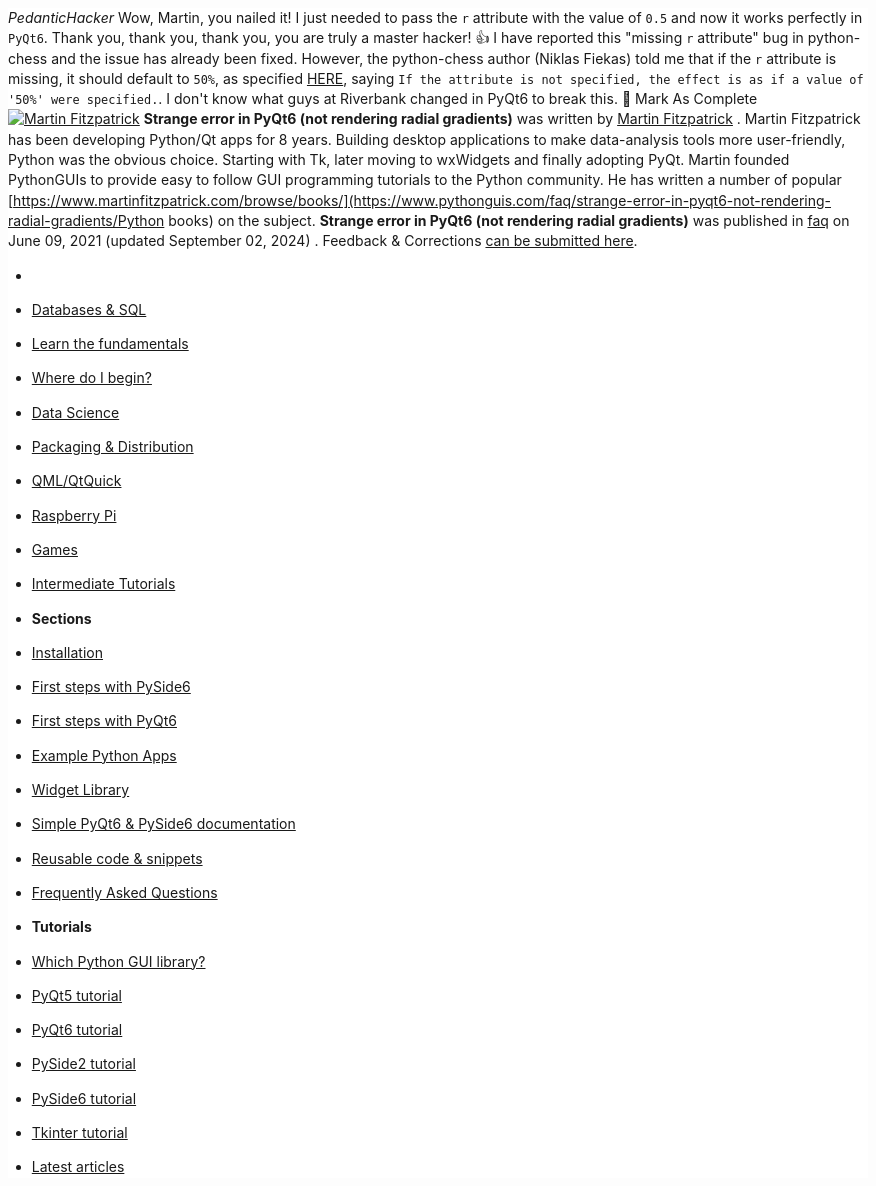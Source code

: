 _PedanticHacker_
Wow, Martin, you nailed it! I just needed to pass the `r` attribute with the value of `0.5` and now it works perfectly in `PyQt6`. Thank you, thank you, thank you, you are truly a master hacker! :+1:
I have reported this "missing `r` attribute" bug in python-chess and the issue has already been fixed. However, the python-chess author (Niklas Fiekas) told me that if the `r` attribute is missing, it should default to `50%`, as specified [HERE](https://www.w3.org/TR/SVG11/pservers.html#RadialGradientElementRAttribute), saying `If the attribute is not specified, the effect is as if a value of '50%' were specified.`. I don't know what guys at Riverbank changed in PyQt6 to break this. :thinking:
Mark As Complete 
[![Martin Fitzpatrick](https://www.pythonguis.com/static/theme/images/authors/martin-fitzpatrick.jpg)](https://www.pythonguis.com/authors/martin-fitzpatrick/)
**Strange error in PyQt6 (not rendering radial gradients)** was written by [Martin Fitzpatrick](https://www.pythonguis.com/authors/martin-fitzpatrick/) . 
Martin Fitzpatrick has been developing Python/Qt apps for 8 years. Building desktop applications to make data-analysis tools more user-friendly, Python was the obvious choice. Starting with Tk, later moving to wxWidgets and finally adopting PyQt. Martin founded PythonGUIs to provide easy to follow GUI programming tutorials to the Python community. He has written a number of popular [https://www.martinfitzpatrick.com/browse/books/](https://www.pythonguis.com/faq/strange-error-in-pyqt6-not-rendering-radial-gradients/Python books) on the subject. 
**Strange error in PyQt6 (not rendering radial gradients)** was published in [faq](https://www.pythonguis.com/faq/) on June 09, 2021 (updated September 02, 2024) . Feedback & Corrections [can be submitted here](https://tally.so/r/wbvxNE). 
  * [](https://www.pythonguis.com/ "Python GUIs")
  * [Databases & SQL](https://www.pythonguis.com/topics/databases/)
  * [Learn the fundamentals](https://www.pythonguis.com/topics/foundation/)
  * [Where do I begin?](https://www.pythonguis.com/topics/getting-started/)
  * [Data Science](https://www.pythonguis.com/topics/data-science/)
  * [Packaging & Distribution](https://www.pythonguis.com/topics/packaging/)
  * [QML/QtQuick](https://www.pythonguis.com/topics/qml/)
  * [Raspberry Pi](https://www.pythonguis.com/topics/raspberry-pi/)
  * [Games](https://www.pythonguis.com/topics/games/)
  * [Intermediate Tutorials](https://www.pythonguis.com/topics/intermediate/)


  * **Sections**
  * [Installation](https://www.pythonguis.com/installation/)
  * [First steps with PySide6](https://www.pythonguis.com/tutorials/pyside6-creating-your-first-window/)
  * [First steps with PyQt6](https://www.pythonguis.com/tutorials/pyqt6-creating-your-first-window/)
  * [Example Python Apps](https://www.pythonguis.com/examples/)
  * [Widget Library](https://www.pythonguis.com/widgets/)
  * [Simple PyQt6 & PySide6 documentation](https://www.pythonguis.com/docs/)
  * [Reusable code & snippets](https://www.pythonguis.com/code/)
  * [Frequently Asked Questions](https://www.pythonguis.com/faq/)


  * **Tutorials**
  * [Which Python GUI library?](https://www.pythonguis.com/faq/which-python-gui-library/)
  * [PyQt5 tutorial](https://www.pythonguis.com/pyqt5-tutorial/)
  * [PyQt6 tutorial](https://www.pythonguis.com/pyqt6-tutorial/)
  * [PySide2 tutorial](https://www.pythonguis.com/pyside2-tutorial/)
  * [PySide6 tutorial](https://www.pythonguis.com/pyside6-tutorial/)
  * [Tkinter tutorial](https://www.pythonguis.com/tkinter-tutorial/)
  * [Latest articles](https://www.pythonguis.com/blog/)
